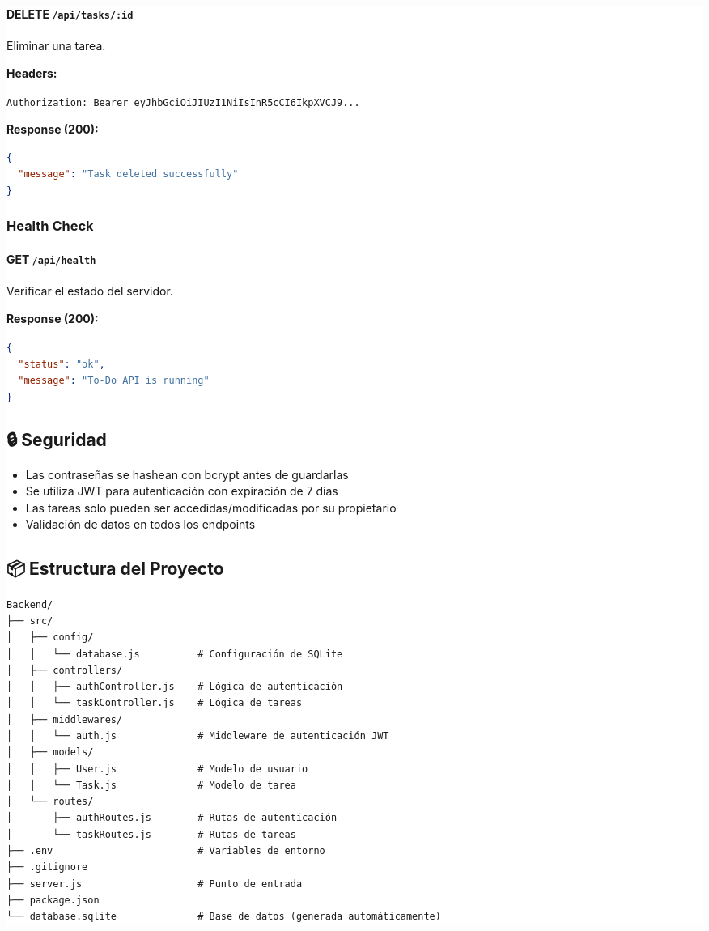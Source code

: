 #### DELETE `/api/tasks/:id`
Eliminar una tarea.

**Headers:**
```
Authorization: Bearer eyJhbGciOiJIUzI1NiIsInR5cCI6IkpXVCJ9...
```

**Response (200):**
```json
{
  "message": "Task deleted successfully"
}
```

### Health Check

#### GET `/api/health`
Verificar el estado del servidor.

**Response (200):**
```json
{
  "status": "ok",
  "message": "To-Do API is running"
}
```

## 🔒 Seguridad

- Las contraseñas se hashean con bcrypt antes de guardarlas
- Se utiliza JWT para autenticación con expiración de 7 días
- Las tareas solo pueden ser accedidas/modificadas por su propietario
- Validación de datos en todos los endpoints

## 📦 Estructura del Proyecto

```
Backend/
├── src/
│   ├── config/
│   │   └── database.js          # Configuración de SQLite
│   ├── controllers/
│   │   ├── authController.js    # Lógica de autenticación
│   │   └── taskController.js    # Lógica de tareas
│   ├── middlewares/
│   │   └── auth.js              # Middleware de autenticación JWT
│   ├── models/
│   │   ├── User.js              # Modelo de usuario
│   │   └── Task.js              # Modelo de tarea
│   └── routes/
│       ├── authRoutes.js        # Rutas de autenticación
│       └── taskRoutes.js        # Rutas de tareas
├── .env                         # Variables de entorno
├── .gitignore
├── server.js                    # Punto de entrada
├── package.json
└── database.sqlite              # Base de datos (generada automáticamente)
```

